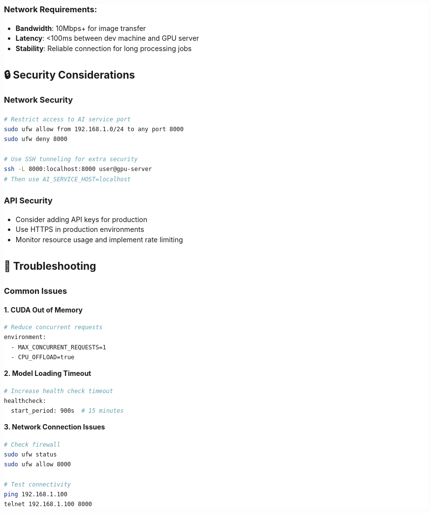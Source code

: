 ### Network Requirements:
- **Bandwidth**: 10Mbps+ for image transfer
- **Latency**: <100ms between dev machine and GPU server
- **Stability**: Reliable connection for long processing jobs

## 🔒 Security Considerations

### Network Security
```bash
# Restrict access to AI service port
sudo ufw allow from 192.168.1.0/24 to any port 8000
sudo ufw deny 8000

# Use SSH tunneling for extra security
ssh -L 8000:localhost:8000 user@gpu-server
# Then use AI_SERVICE_HOST=localhost
```

### API Security
- Consider adding API keys for production
- Use HTTPS in production environments
- Monitor resource usage and implement rate limiting

## 🐛 Troubleshooting

### Common Issues

**1. CUDA Out of Memory**
```bash
# Reduce concurrent requests
environment:
  - MAX_CONCURRENT_REQUESTS=1
  - CPU_OFFLOAD=true
```

**2. Model Loading Timeout**
```bash
# Increase health check timeout
healthcheck:
  start_period: 900s  # 15 minutes
```

**3. Network Connection Issues**
```bash
# Check firewall
sudo ufw status
sudo ufw allow 8000

# Test connectivity
ping 192.168.1.100
telnet 192.168.1.100 8000
```
